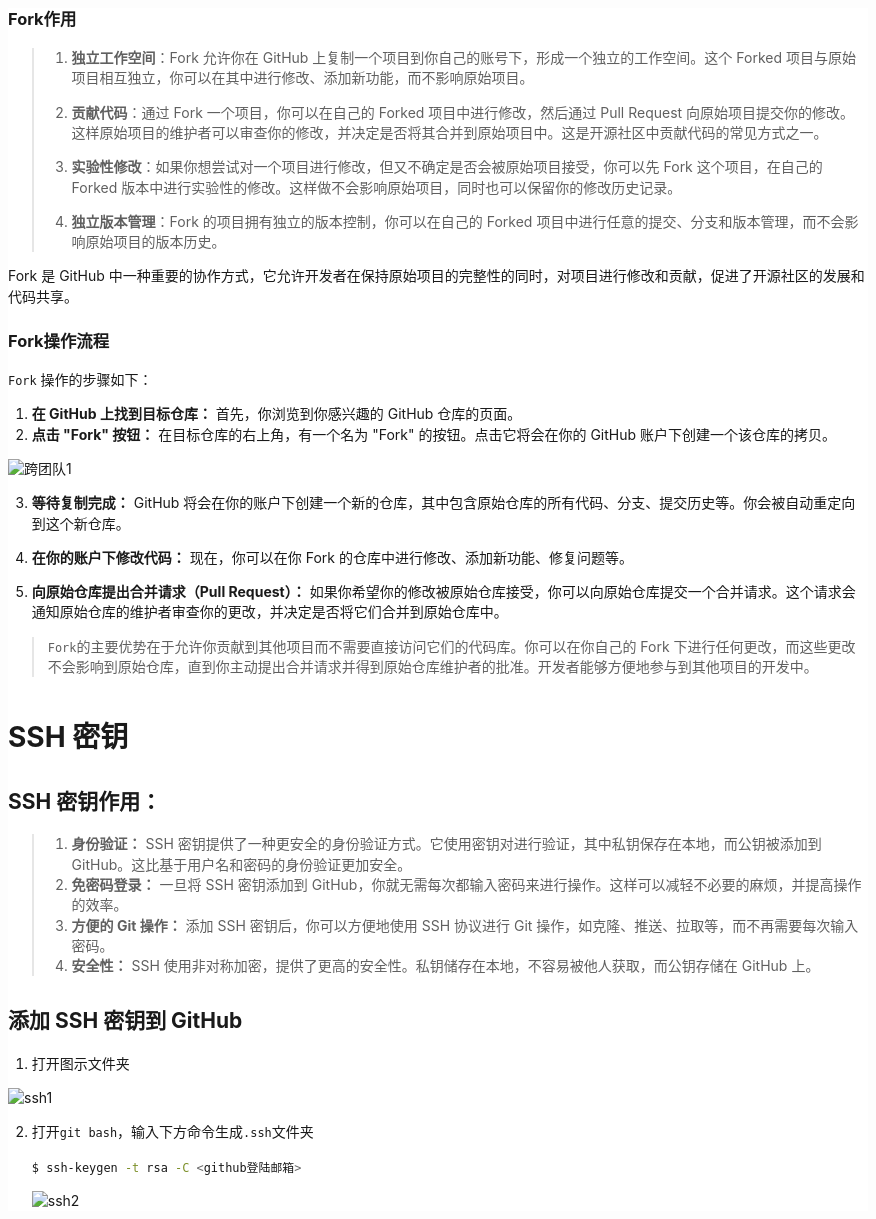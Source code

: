 ### Fork作用

> 1. **独立工作空间**：Fork 允许你在 GitHub 上复制一个项目到你自己的账号下，形成一个独立的工作空间。这个 Forked 项目与原始项目相互独立，你可以在其中进行修改、添加新功能，而不影响原始项目。
>
> 2. **贡献代码**：通过 Fork 一个项目，你可以在自己的 Forked 项目中进行修改，然后通过 Pull Request 向原始项目提交你的修改。这样原始项目的维护者可以审查你的修改，并决定是否将其合并到原始项目中。这是开源社区中贡献代码的常见方式之一。
>
> 3. **实验性修改**：如果你想尝试对一个项目进行修改，但又不确定是否会被原始项目接受，你可以先 Fork 这个项目，在自己的 Forked 版本中进行实验性的修改。这样做不会影响原始项目，同时也可以保留你的修改历史记录。
>
> 4. **独立版本管理**：Fork 的项目拥有独立的版本控制，你可以在自己的 Forked 项目中进行任意的提交、分支和版本管理，而不会影响原始项目的版本历史。



Fork 是 GitHub 中一种重要的协作方式，它允许开发者在保持原始项目的完整性的同时，对项目进行修改和贡献，促进了开源社区的发展和代码共享。

### Fork操作流程

`Fork` 操作的步骤如下：

1. **在 GitHub 上找到目标仓库：** 首先，你浏览到你感兴趣的 GitHub 仓库的页面。
2. **点击 "Fork" 按钮：** 在目标仓库的右上角，有一个名为 "Fork" 的按钮。点击它将会在你的 GitHub 账户下创建一个该仓库的拷贝。

![跨团队1](https://raw.githubusercontent.com/betteryuxuan/Image/main/跨团队1.png)

3. **等待复制完成：** GitHub 将会在你的账户下创建一个新的仓库，其中包含原始仓库的所有代码、分支、提交历史等。你会被自动重定向到这个新仓库。
4. **在你的账户下修改代码：** 现在，你可以在你 Fork 的仓库中进行修改、添加新功能、修复问题等。

5. **向原始仓库提出合并请求（Pull Request）：** 如果你希望你的修改被原始仓库接受，你可以向原始仓库提交一个合并请求。这个请求会通知原始仓库的维护者审查你的更改，并决定是否将它们合并到原始仓库中。

> `Fork`的主要优势在于允许你贡献到其他项目而不需要直接访问它们的代码库。你可以在你自己的 Fork 下进行任何更改，而这些更改不会影响到原始仓库，直到你主动提出合并请求并得到原始仓库维护者的批准。开发者能够方便地参与到其他项目的开发中。

# SSH 密钥 

## **SSH 密钥作用：**

> 1. **身份验证：** SSH 密钥提供了一种更安全的身份验证方式。它使用密钥对进行验证，其中私钥保存在本地，而公钥被添加到 GitHub。这比基于用户名和密码的身份验证更加安全。
> 2. **免密码登录：** 一旦将 SSH 密钥添加到 GitHub，你就无需每次都输入密码来进行操作。这样可以减轻不必要的麻烦，并提高操作的效率。
> 3. **方便的 Git 操作：** 添加 SSH 密钥后，你可以方便地使用 SSH 协议进行 Git 操作，如克隆、推送、拉取等，而不再需要每次输入密码。
> 4. **安全性：** SSH 使用非对称加密，提供了更高的安全性。私钥储存在本地，不容易被他人获取，而公钥存储在 GitHub 上。

## 添加 SSH 密钥到 GitHub

1. 打开图示文件夹

![ssh1](https://raw.githubusercontent.com/betteryuxuan/Image/main/ssh1.png)

2. 打开`git bash`，输入下方命令生成`.ssh`文件夹

   ```bash
   $ ssh-keygen -t rsa -C <github登陆邮箱>
   ```
   ![ssh2](https://raw.githubusercontent.com/betteryuxuan/Image/main/ssh2.png)
